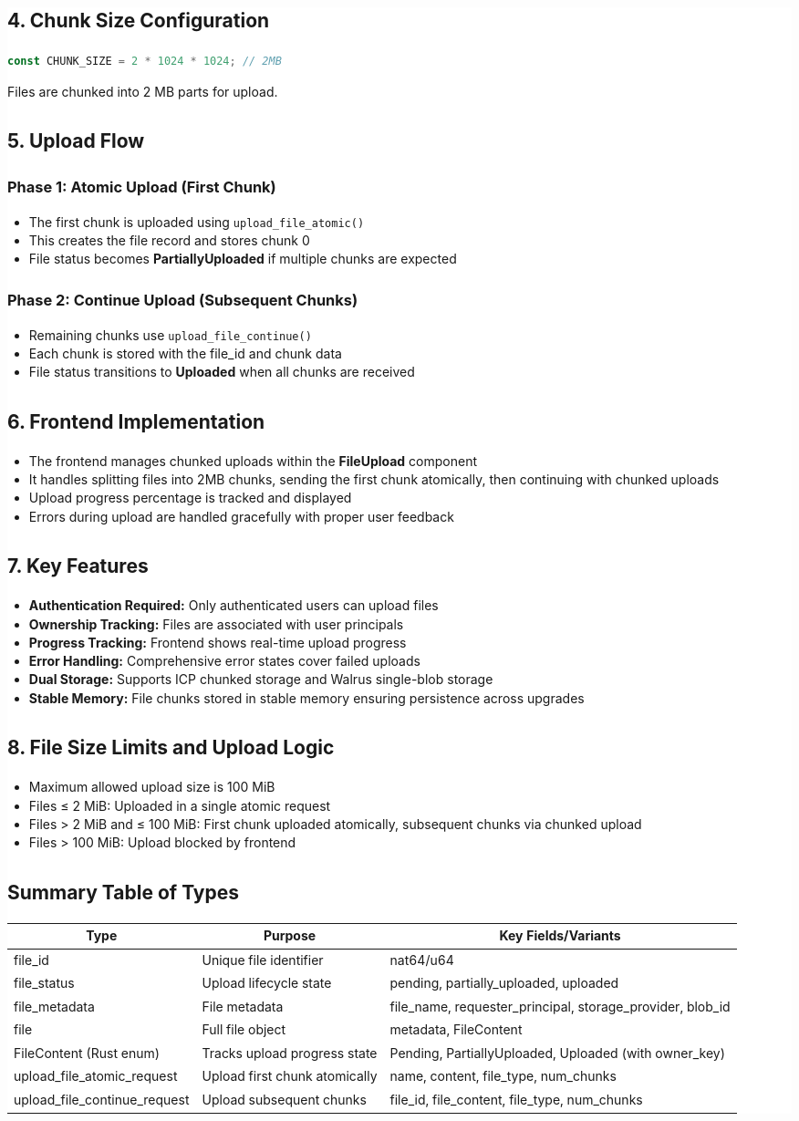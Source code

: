 ## 4. Chunk Size Configuration

```javascript
const CHUNK_SIZE = 2 * 1024 * 1024; // 2MB
```

Files are chunked into 2 MB parts for upload.

## 5. Upload Flow

### Phase 1: Atomic Upload (First Chunk)
- The first chunk is uploaded using `upload_file_atomic()`
- This creates the file record and stores chunk 0
- File status becomes **PartiallyUploaded** if multiple chunks are expected

### Phase 2: Continue Upload (Subsequent Chunks)
- Remaining chunks use `upload_file_continue()`
- Each chunk is stored with the file_id and chunk data
- File status transitions to **Uploaded** when all chunks are received

## 6. Frontend Implementation

- The frontend manages chunked uploads within the **FileUpload** component
- It handles splitting files into 2MB chunks, sending the first chunk atomically, then continuing with chunked uploads
- Upload progress percentage is tracked and displayed
- Errors during upload are handled gracefully with proper user feedback

## 7. Key Features

- **Authentication Required:** Only authenticated users can upload files
- **Ownership Tracking:** Files are associated with user principals
- **Progress Tracking:** Frontend shows real-time upload progress
- **Error Handling:** Comprehensive error states cover failed uploads
- **Dual Storage:** Supports ICP chunked storage and Walrus single-blob storage
- **Stable Memory:** File chunks stored in stable memory ensuring persistence across upgrades

## 8. File Size Limits and Upload Logic

- Maximum allowed upload size is 100 MiB
- Files ≤ 2 MiB: Uploaded in a single atomic request
- Files > 2 MiB and ≤ 100 MiB: First chunk uploaded atomically, subsequent chunks via chunked upload
- Files > 100 MiB: Upload blocked by frontend

## Summary Table of Types

| Type | Purpose | Key Fields/Variants |
|------|---------|-------------------|
| file_id | Unique file identifier | nat64/u64 |
| file_status | Upload lifecycle state | pending, partially_uploaded, uploaded |
| file_metadata | File metadata | file_name, requester_principal, storage_provider, blob_id |
| file | Full file object | metadata, FileContent |
| FileContent (Rust enum) | Tracks upload progress state | Pending, PartiallyUploaded, Uploaded (with owner_key) |
| upload_file_atomic_request | Upload first chunk atomically | name, content, file_type, num_chunks |
| upload_file_continue_request | Upload subsequent chunks | file_id, file_content, file_type, num_chunks |
